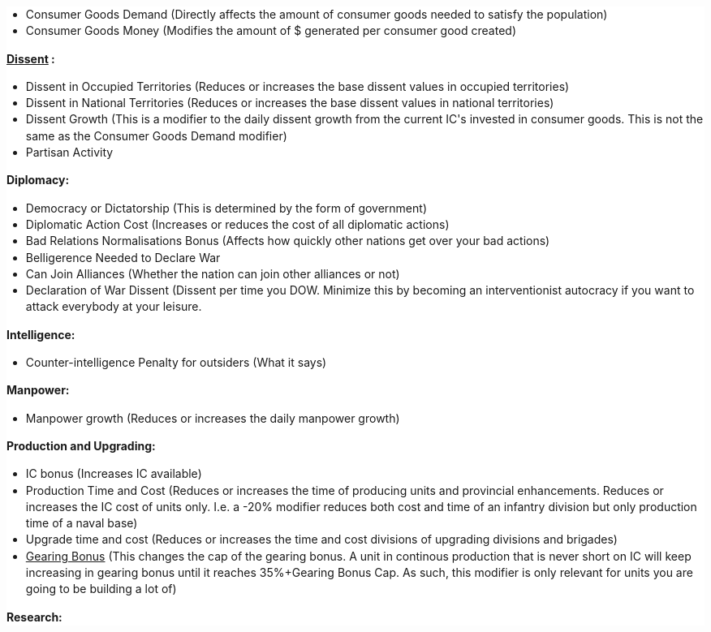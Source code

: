 -   Consumer Goods Demand (Directly affects the amount of consumer goods
    needed to satisfy the population)
-   Consumer Goods Money (Modifies the amount of $ generated per
    consumer good created)

**[Dissent](/wiki/Dissent "Dissent") :**

-   Dissent in Occupied Territories (Reduces or increases the base
    dissent values in occupied territories)
-   Dissent in National Territories (Reduces or increases the base
    dissent values in national territories)
-   Dissent Growth (This is a modifier to the daily dissent growth from
    the current IC's invested in consumer goods. This is not the same as
    the Consumer Goods Demand modifier)
-   Partisan Activity

**Diplomacy:**

-   Democracy or Dictatorship (This is determined by the form of
    government)
-   Diplomatic Action Cost (Increases or reduces the cost of all
    diplomatic actions)
-   Bad Relations Normalisations Bonus (Affects how quickly other
    nations get over your bad actions)
-   Belligerence Needed to Declare War
-   Can Join Alliances (Whether the nation can join other alliances or
    not)
-   Declaration of War Dissent (Dissent per time you DOW. Minimize this
    by becoming an interventionist autocracy if you want to attack
    everybody at your leisure.

**Intelligence:**

-   Counter-intelligence Penalty for outsiders (What it says)

**Manpower:**

-   Manpower growth (Reduces or increases the daily manpower growth)

**Production and Upgrading:**

-   IC bonus (Increases IC available)
-   Production Time and Cost (Reduces or increases the time of producing
    units and provincial enhancements. Reduces or increases the IC cost
    of units only. I.e. a -20% modifier reduces both cost and time of an
    infantry division but only production time of a naval base)
-   Upgrade time and cost (Reduces or increases the time and cost
    divisions of upgrading divisions and brigades)
-   [Gearing Bonus](/wiki/Gearing_Bonus "Gearing Bonus") (This changes
    the cap of the gearing bonus. A unit in continous production that is
    never short on IC will keep increasing in gearing bonus until it
    reaches 35%+Gearing Bonus Cap. As such, this modifier is only
    relevant for units you are going to be building a lot of)

**Research:**
